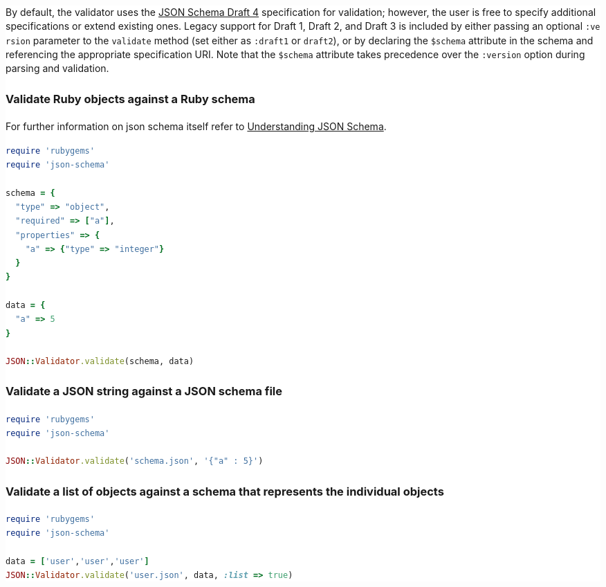 By default, the validator uses the [JSON Schema Draft
4](http://tools.ietf.org/html/draft-zyp-json-schema-04) specification for
validation; however, the user is free to specify additional specifications or
extend existing ones. Legacy support for Draft 1, Draft 2, and Draft 3 is
included by either passing an optional `:version` parameter to the `validate`
method (set either as `:draft1` or `draft2`), or by declaring the `$schema`
attribute in the schema and referencing the appropriate specification URI. Note
that the `$schema` attribute takes precedence over the `:version` option during
parsing and validation.

### Validate Ruby objects against a Ruby schema

For further information on json schema itself refer to <a
href="http://spacetelescope.github.io/understanding-json-schema/">Understanding
JSON Schema</a>.

```rb
require 'rubygems'
require 'json-schema'

schema = {
  "type" => "object",
  "required" => ["a"],
  "properties" => {
    "a" => {"type" => "integer"}
  }
}

data = {
  "a" => 5
}

JSON::Validator.validate(schema, data)
```

### Validate a JSON string against a JSON schema file

```rb
require 'rubygems'
require 'json-schema'

JSON::Validator.validate('schema.json', '{"a" : 5}')
```

### Validate a list of objects against a schema that represents the individual objects

```rb
require 'rubygems'
require 'json-schema'

data = ['user','user','user']
JSON::Validator.validate('user.json', data, :list => true)
```

